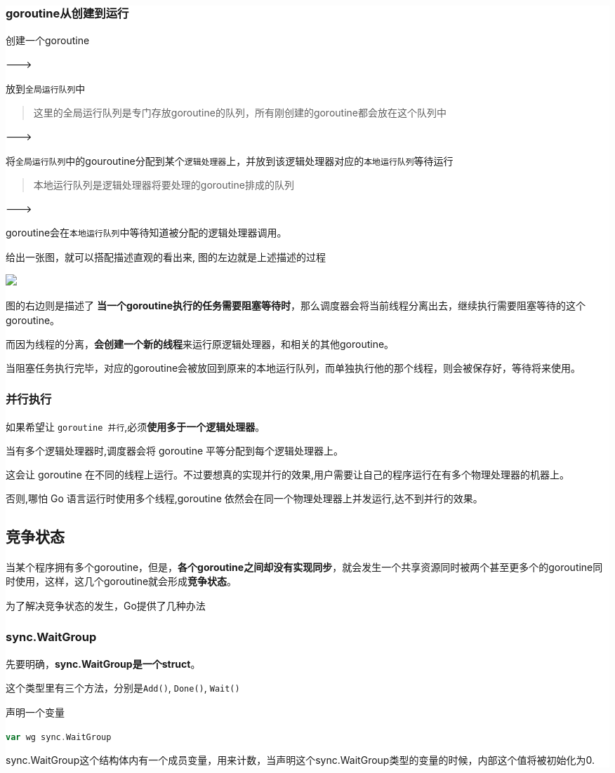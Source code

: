 ### goroutine从创建到运行

创建一个goroutine 

--->

放到`全局运行队列`中

> 这里的全局运行队列是专门存放goroutine的队列，所有刚创建的goroutine都会放在这个队列中

--->

将`全局运行队列`中的gouroutine分配到某个`逻辑处理器`上，并放到该逻辑处理器对应的`本地运行队列`等待运行

> 本地运行队列是逻辑处理器将要处理的goroutine排成的队列

--->

goroutine会在`本地运行队列`中等待知道被分配的逻辑处理器调用。

给出一张图，就可以搭配描述直观的看出来, 图的左边就是上述描述的过程


![](/sources/images/logicController.png)

图的右边则是描述了 **当一个goroutine执行的任务需要阻塞等待时**，那么调度器会将当前线程分离出去，继续执行需要阻塞等待的这个goroutine。

而因为线程的分离，**会创建一个新的线程**来运行原逻辑处理器，和相关的其他goroutine。

当阻塞任务执行完毕，对应的goroutine会被放回到原来的本地运行队列，而单独执行他的那个线程，则会被保存好，等待将来使用。

### 并行执行
如果希望让 `goroutine 并行`,必须**使用多于一个逻辑处理器**。

当有多个逻辑处理器时,调度器会将 goroutine 平等分配到每个逻辑处理器上。

这会让 goroutine 在不同的线程上运行。不过要想真的实现并行的效果,用户需要让自己的程序运行在有多个物理处理器的机器上。

否则,哪怕 Go 语言运行时使用多个线程,goroutine 依然会在同一个物理处理器上并发运行,达不到并行的效果。

## 竞争状态

当某个程序拥有多个goroutine，但是，**各个goroutine之间却没有实现同步**，就会发生一个共享资源同时被两个甚至更多个的goroutine同时使用，这样，这几个goroutine就会形成**竞争状态**。

为了解决竞争状态的发生，Go提供了几种办法

### sync.WaitGroup

先要明确，**sync.WaitGroup是一个struct**。

这个类型里有三个方法，分别是`Add()`, `Done()`, `Wait()`

声明一个变量
```go
var wg sync.WaitGroup
```

sync.WaitGroup这个结构体内有一个成员变量，用来计数，当声明这个sync.WaitGroup类型的变量的时候，内部这个值将被初始化为0.
